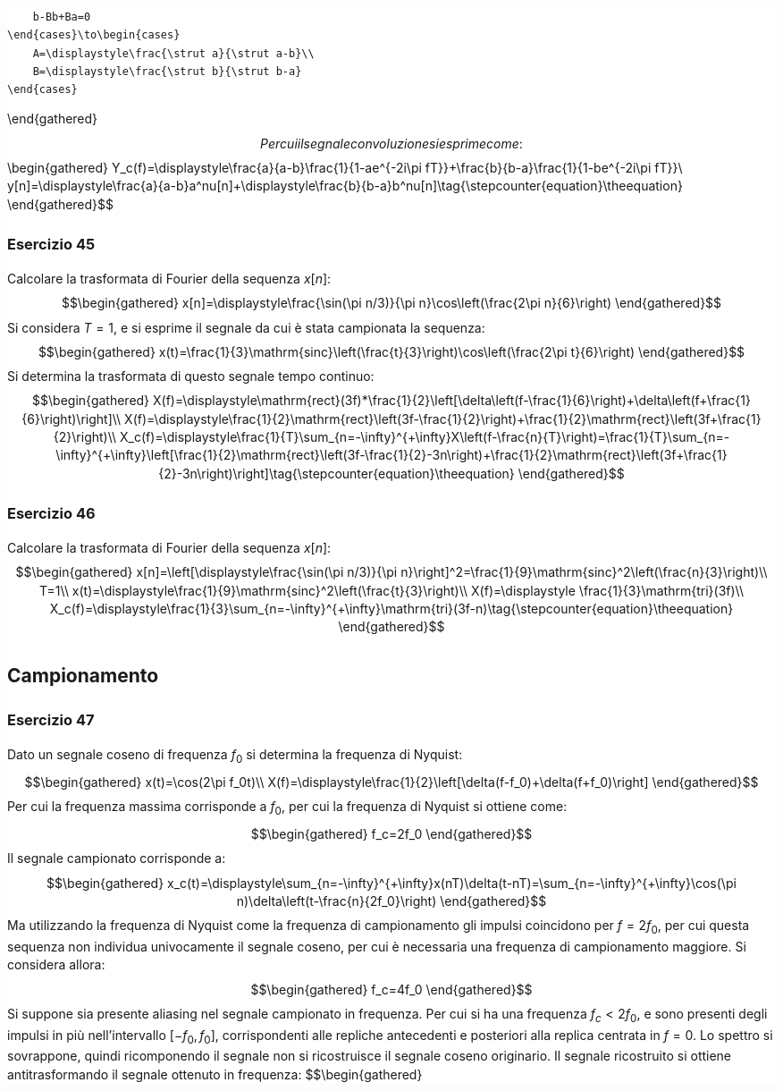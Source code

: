         b-Bb+Ba=0
    \end{cases}\to\begin{cases}
        A=\displaystyle\frac{\strut a}{\strut a-b}\\
        B=\displaystyle\frac{\strut b}{\strut b-a}
    \end{cases}
\end{gathered}$$ Per cui il segnale convoluzione si esprime come: $$\begin{gathered}
    Y_c(f)=\displaystyle\frac{a}{a-b}\frac{1}{1-ae^{-2i\pi fT}}+\frac{b}{b-a}\frac{1}{1-be^{-2i\pi fT}}\\
    y[n]=\displaystyle\frac{a}{a-b}a^nu[n]+\displaystyle\frac{b}{b-a}b^nu[n]\tag{\stepcounter{equation}\theequation}
\end{gathered}$$

### Esercizio 45

Calcolare la trasformata di Fourier della sequenza $x[n]$: $$\begin{gathered}
    x[n]=\displaystyle\frac{\sin(\pi n/3)}{\pi n}\cos\left(\frac{2\pi n}{6}\right)
\end{gathered}$$ Si considera $T=1$, e si esprime il segnale da cui è stata campionata la sequenza: $$\begin{gathered}
    x(t)=\frac{1}{3}\mathrm{sinc}\left(\frac{t}{3}\right)\cos\left(\frac{2\pi t}{6}\right)
\end{gathered}$$ Si determina la trasformata di questo segnale tempo continuo: $$\begin{gathered}
    X(f)=\displaystyle\mathrm{rect}(3f)*\frac{1}{2}\left[\delta\left(f-\frac{1}{6}\right)+\delta\left(f+\frac{1}{6}\right)\right]\\
    X(f)=\displaystyle\frac{1}{2}\mathrm{rect}\left(3f-\frac{1}{2}\right)+\frac{1}{2}\mathrm{rect}\left(3f+\frac{1}{2}\right)\\
    X_c(f)=\displaystyle\frac{1}{T}\sum_{n=-\infty}^{+\infty}X\left(f-\frac{n}{T}\right)=\frac{1}{T}\sum_{n=-\infty}^{+\infty}\left[\frac{1}{2}\mathrm{rect}\left(3f-\frac{1}{2}-3n\right)+\frac{1}{2}\mathrm{rect}\left(3f+\frac{1}{2}-3n\right)\right]\tag{\stepcounter{equation}\theequation}
\end{gathered}$$

### Esercizio 46

Calcolare la trasformata di Fourier della sequenza $x[n]$: $$\begin{gathered}
    x[n]=\left[\displaystyle\frac{\sin(\pi n/3)}{\pi n}\right]^2=\frac{1}{9}\mathrm{sinc}^2\left(\frac{n}{3}\right)\\
    T=1\\
    x(t)=\displaystyle\frac{1}{9}\mathrm{sinc}^2\left(\frac{t}{3}\right)\\
    X(f)=\displaystyle \frac{1}{3}\mathrm{tri}(3f)\\
    X_c(f)=\displaystyle\frac{1}{3}\sum_{n=-\infty}^{+\infty}\mathrm{tri}(3f-n)\tag{\stepcounter{equation}\theequation}
\end{gathered}$$

## Campionamento

### Esercizio 47

Dato un segnale coseno di frequenza $f_0$ si determina la frequenza di Nyquist: $$\begin{gathered}
    x(t)=\cos(2\pi f_0t)\\
    X(f)=\displaystyle\frac{1}{2}\left[\delta(f-f_0)+\delta(f+f_0)\right]
\end{gathered}$$ Per cui la frequenza massima corrisponde a $f_0$, per cui la frequenza di Nyquist si ottiene come: $$\begin{gathered}
    f_c=2f_0
\end{gathered}$$ Il segnale campionato corrisponde a: $$\begin{gathered}
    x_c(t)=\displaystyle\sum_{n=-\infty}^{+\infty}x(nT)\delta(t-nT)=\sum_{n=-\infty}^{+\infty}\cos(\pi n)\delta\left(t-\frac{n}{2f_0}\right)
\end{gathered}$$ Ma utilizzando la frequenza di Nyquist come la frequenza di campionamento gli impulsi coincidono per $f=2f_0$, per cui questa sequenza non individua univocamente il segnale coseno, per cui è necessaria una frequenza di campionamento maggiore. Si considera allora: $$\begin{gathered}
    f_c=4f_0
\end{gathered}$$ Si suppone sia presente aliasing nel segnale campionato in frequenza. Per cui si ha una frequenza $f_c<2f_0$, e sono presenti degli impulsi in più nell’intervallo $[-f_0,f_0]$, corrispondenti alle repliche antecedenti e posteriori alla replica centrata in $f=0$. Lo spettro si sovrappone, quindi ricomponendo il segnale non si ricostruisce il segnale coseno originario. Il segnale ricostruito si ottiene antitrasformando il segnale ottenuto in frequenza: $$\begin{gathered}